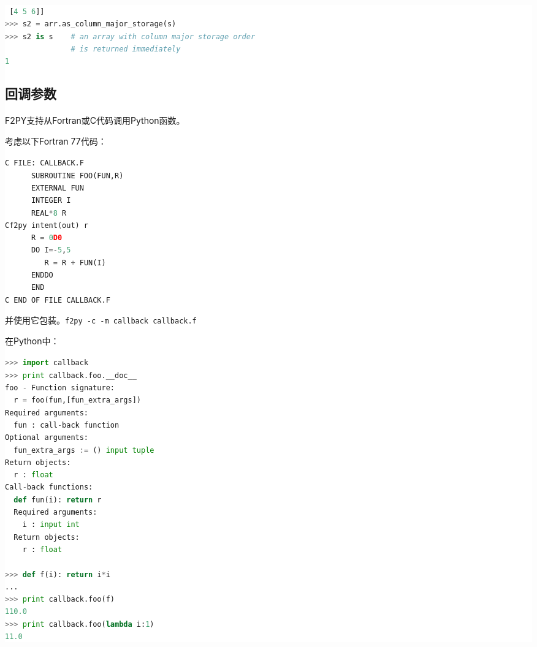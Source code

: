 ``` python
 [4 5 6]]
>>> s2 = arr.as_column_major_storage(s)
>>> s2 is s    # an array with column major storage order 
               # is returned immediately
1
```

## 回调参数

F2PY支持从Fortran或C代码调用Python函数。

考虑以下Fortran 77代码：

``` python
C FILE: CALLBACK.F
      SUBROUTINE FOO(FUN,R)
      EXTERNAL FUN
      INTEGER I
      REAL*8 R
Cf2py intent(out) r
      R = 0D0
      DO I=-5,5
         R = R + FUN(I)
      ENDDO
      END
C END OF FILE CALLBACK.F
```

并使用它包装。``f2py -c -m callback callback.f``

在Python中：

``` python
>>> import callback
>>> print callback.foo.__doc__
foo - Function signature:
  r = foo(fun,[fun_extra_args])
Required arguments:
  fun : call-back function
Optional arguments:
  fun_extra_args := () input tuple
Return objects:
  r : float
Call-back functions:
  def fun(i): return r
  Required arguments:
    i : input int
  Return objects:
    r : float

>>> def f(i): return i*i
... 
>>> print callback.foo(f)     
110.0
>>> print callback.foo(lambda i:1)
11.0
```
